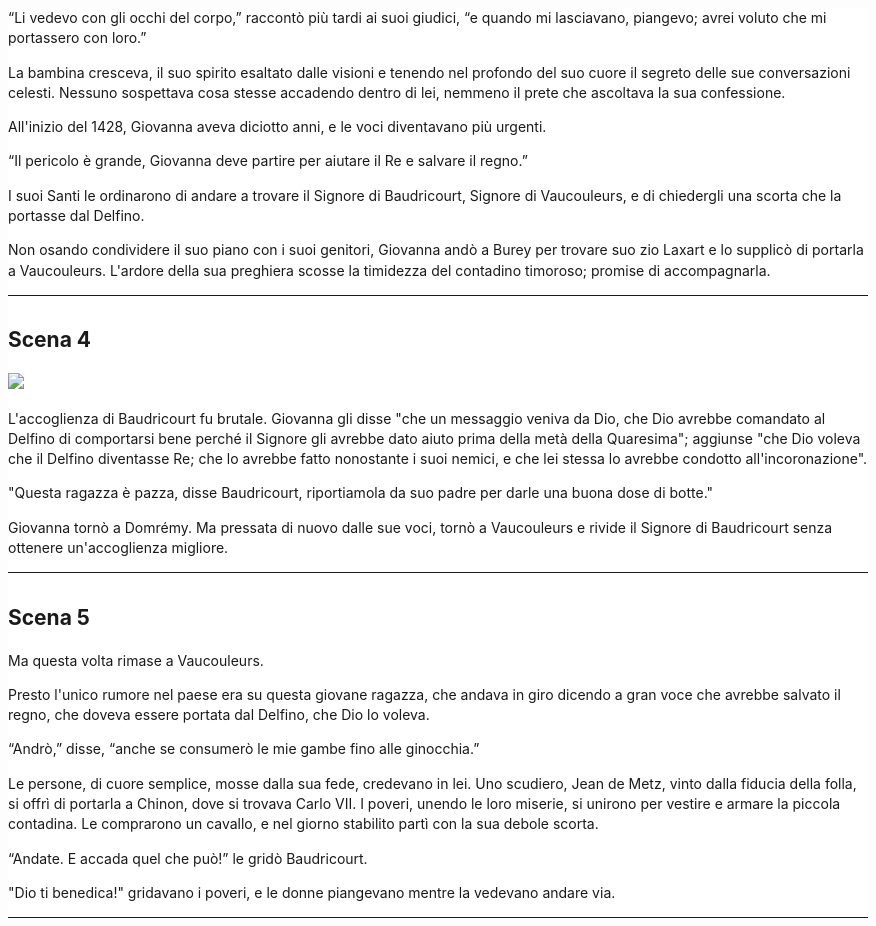 “Li vedevo con gli occhi del corpo,” raccontò più tardi ai suoi giudici, “e quando mi lasciavano, piangevo; avrei voluto che mi portassero con loro.”

La bambina cresceva, il suo spirito esaltato dalle visioni e tenendo nel profondo del suo cuore il segreto delle sue conversazioni celesti. Nessuno sospettava cosa stesse accadendo dentro di lei, nemmeno il prete che ascoltava la sua confessione.

All'inizio del 1428, Giovanna aveva diciotto anni, e le voci diventavano più urgenti.

“Il pericolo è grande, Giovanna deve partire per aiutare il Re e salvare il regno.”

I suoi Santi le ordinarono di andare a trovare il Signore di Baudricourt, Signore di Vaucouleurs, e di chiedergli una scorta che la portasse dal Delfino.

Non osando condividere il suo piano con i suoi genitori, Giovanna andò a Burey per trovare suo zio Laxart e lo supplicò di portarla a Vaucouleurs. L'ardore della sua preghiera scosse la timidezza del contadino timoroso; promise di accompagnarla.


---

## Scena 4

![](../../public/Boutet/cropped/919979ilsdl.jpg)

L'accoglienza di Baudricourt fu brutale. Giovanna gli disse "che un messaggio veniva da Dio, che Dio avrebbe comandato al Delfino di comportarsi bene perché il Signore gli avrebbe dato aiuto prima della metà della Quaresima"; aggiunse "che Dio voleva che il Delfino diventasse Re; che lo avrebbe fatto nonostante i suoi nemici, e che lei stessa lo avrebbe condotto all'incoronazione".

"Questa ragazza è pazza, disse Baudricourt, riportiamola da suo padre per darle una buona dose di botte."

Giovanna tornò a Domrémy. Ma pressata di nuovo dalle sue voci, tornò a Vaucouleurs e rivide il Signore di Baudricourt senza ottenere un'accoglienza migliore.


---

## Scena 5

Ma questa volta rimase a Vaucouleurs.

Presto l'unico rumore nel paese era su questa giovane ragazza, che andava in giro dicendo a gran voce che avrebbe salvato il regno, che doveva essere portata dal Delfino, che Dio lo voleva.

“Andrò,” disse, “anche se consumerò le mie gambe fino alle ginocchia.”

Le persone, di cuore semplice, mosse dalla sua fede, credevano in lei. Uno scudiero, Jean de Metz, vinto dalla fiducia della folla, si offrì di portarla a Chinon, dove si trovava Carlo VII. I poveri, unendo le loro miserie, si unirono per vestire e armare la piccola contadina. Le comprarono un cavallo, e nel giorno stabilito partì con la sua debole scorta.

“Andate. E accada quel che può!” le gridò Baudricourt.

"Dio ti benedica!" gridavano i poveri, e le donne piangevano mentre la vedevano andare via.


---